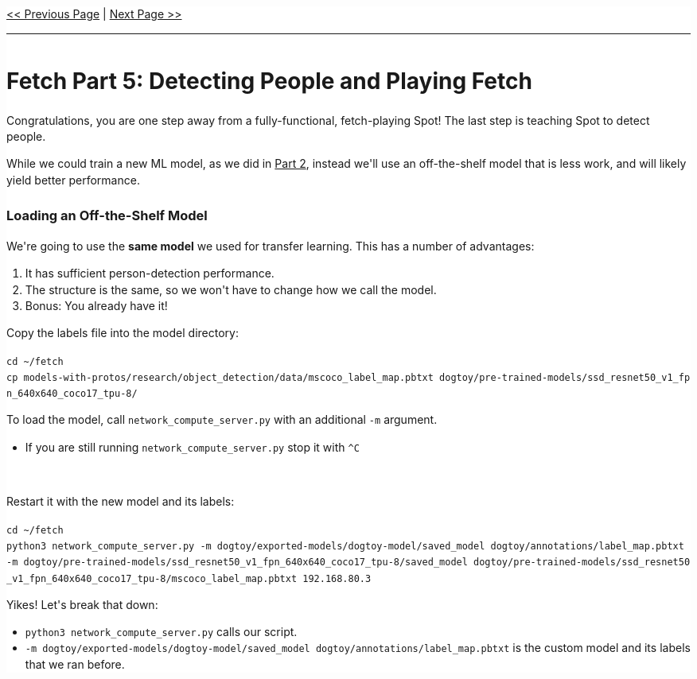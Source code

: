 

<script type="text/javascript" src="video_play_at_scroll.js"></script>
<link rel="stylesheet" type="text/css" href="tutorial.css">
<link href="prism.css" rel="stylesheet" />
<script src="prism.js"></script>

<div class="section line-numbers">

<p>
<a href="fetch4.html"><< Previous Page</a> | <a href="fetch6.html">Next Page >></a>
</p>
<hr />

# Fetch Part 5: Detecting People and Playing Fetch

<p>
   Congratulations, you are one step away from a fully-functional, fetch-playing Spot!  The last step is teaching Spot to detect people.
</p>

<p>
    While we could train a new ML model, as we did in <a href="fetch2.html">Part 2</a>, instead we'll use an off-the-shelf model that is less work, and will likely yield better performance.
</p>

<h3>Loading an Off-the-Shelf Model</h3>
<p>
    We're going to use the <strong>same model</strong> we used for transfer learning.  This has a number of advantages:
</p>
<ol>
    <li>It has sufficient person-detection performance.</li>
    <li>The structure is the same, so we won't have to change how we call the model.</li>
    <li>Bonus: You already have it!</li>
</ol>
<p>
    Copy the labels file into the model directory:
    <pre><code class="language-text wrap">cd ~/fetch
cp models-with-protos/research/object_detection/data/mscoco_label_map.pbtxt dogtoy/pre-trained-models/ssd_resnet50_v1_fpn_640x640_coco17_tpu-8/</code></pre>
</p>
<p>
    To load the model, call <code>network_compute_server.py</code> with an additional <code>-m</code> argument.
</p>
<ul>
    <li>If you are still running <code>network_compute_server.py</code> stop it with <code>^C</code></li>
</ul>
<br />
<p>
    Restart it with the new model and its labels:
</p>
    <pre><code class="language-text wrap">cd ~/fetch
python3 network_compute_server.py -m dogtoy/exported-models/dogtoy-model/saved_model dogtoy/annotations/label_map.pbtxt -m dogtoy/pre-trained-models/ssd_resnet50_v1_fpn_640x640_coco17_tpu-8/saved_model dogtoy/pre-trained-models/ssd_resnet50_v1_fpn_640x640_coco17_tpu-8/mscoco_label_map.pbtxt 192.168.80.3
</code></pre>
Yikes!  Let's break that down:
<ul>
    <li><code>python3 network_compute_server.py</code> calls our script.</li>
    <li><code class="wrap">-m dogtoy/exported-models/dogtoy-model/saved_model dogtoy/annotations/label_map.pbtxt</code> is the custom model and its labels that we ran before.</li>